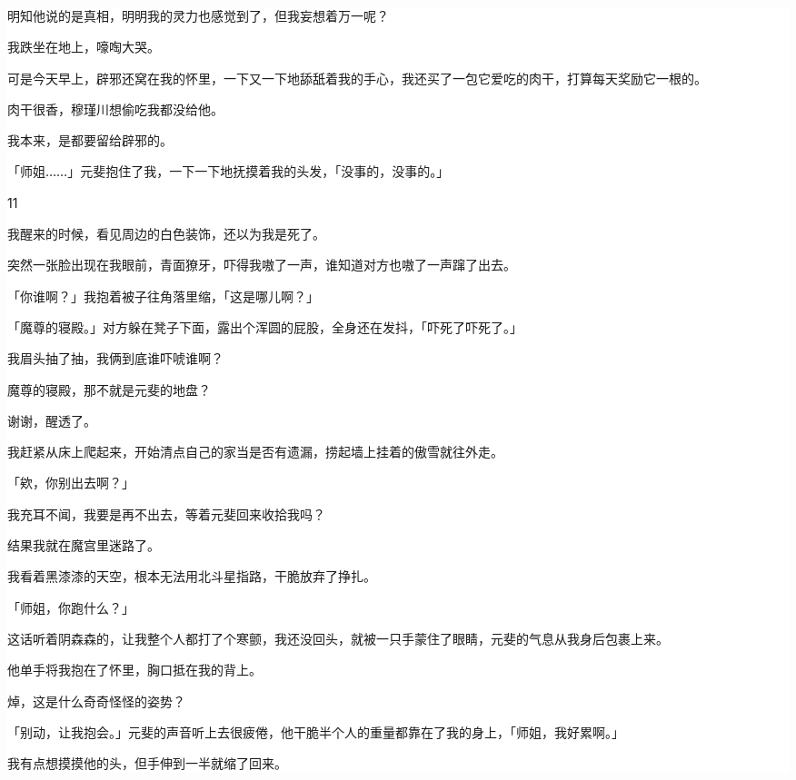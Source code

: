 明知他说的是真相，明明我的灵力也感觉到了，但我妄想着万一呢？


我跌坐在地上，嚎啕大哭。


可是今天早上，辟邪还窝在我的怀里，一下又一下地舔舐着我的手心，我还买了一包它爱吃的肉干，打算每天奖励它一根的。


肉干很香，穆瑾川想偷吃我都没给他。


我本来，是都要留给辟邪的。


「师姐……」元斐抱住了我，一下一下地抚摸着我的头发，「没事的，没事的。」


11


我醒来的时候，看见周边的白色装饰，还以为我是死了。


突然一张脸出现在我眼前，青面獠牙，吓得我嗷了一声，谁知道对方也嗷了一声蹿了出去。


「你谁啊？」我抱着被子往角落里缩，「这是哪儿啊？」


「魔尊的寝殿。」对方躲在凳子下面，露出个浑圆的屁股，全身还在发抖，「吓死了吓死了。」


我眉头抽了抽，我俩到底谁吓唬谁啊？


魔尊的寝殿，那不就是元斐的地盘？


谢谢，醒透了。


我赶紧从床上爬起来，开始清点自己的家当是否有遗漏，捞起墙上挂着的傲雪就往外走。


「欸，你别出去啊？」


我充耳不闻，我要是再不出去，等着元斐回来收拾我吗？


结果我就在魔宫里迷路了。


我看着黑漆漆的天空，根本无法用北斗星指路，干脆放弃了挣扎。


「师姐，你跑什么？」


这话听着阴森森的，让我整个人都打了个寒颤，我还没回头，就被一只手蒙住了眼睛，元斐的气息从我身后包裹上来。


他单手将我抱在了怀里，胸口抵在我的背上。


焯，这是什么奇奇怪怪的姿势？


「别动，让我抱会。」元斐的声音听上去很疲倦，他干脆半个人的重量都靠在了我的身上，「师姐，我好累啊。」


我有点想摸摸他的头，但手伸到一半就缩了回来。
